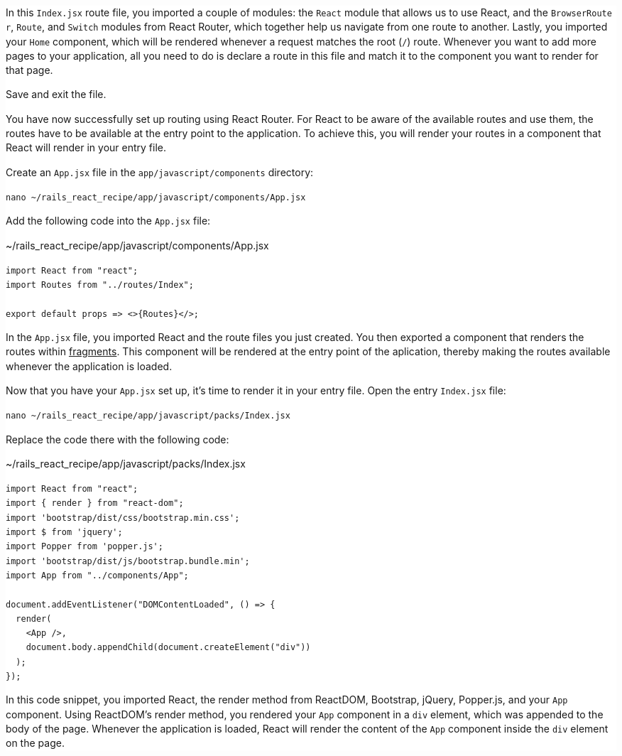 In this `Index.jsx` route file, you imported a couple of modules: the `React` module that allows us to use React, and the `BrowserRouter`, `Route`, and `Switch` modules from React Router, which together help us navigate from one route to another. Lastly, you imported your `Home` component, which will be rendered whenever a request matches the root (`/`) route. Whenever you want to add more pages to your application, all you need to do is declare a route in this file and match it to the component you want to render for that page.

Save and exit the file.

You have now successfully set up routing using React Router. For React to be aware of the available routes and use them, the routes have to be available at the entry point to the application. To achieve this, you will render your routes in a component that React will render in your entry file.

Create an `App.jsx` file in the `app/javascript/components` directory:

    nano ~/rails_react_recipe/app/javascript/components/App.jsx

Add the following code into the `App.jsx` file:

~/rails\_react\_recipe/app/javascript/components/App.jsx

    import React from "react";
    import Routes from "../routes/Index";
    
    export default props => <>{Routes}</>;

In the `App.jsx` file, you imported React and the route files you just created. You then exported a component that renders the routes within [fragments](https://reactjs.org/docs/fragments.html). This component will be rendered at the entry point of the aplication, thereby making the routes available whenever the application is loaded.

Now that you have your `App.jsx` set up, it’s time to render it in your entry file. Open the entry `Index.jsx` file:

    nano ~/rails_react_recipe/app/javascript/packs/Index.jsx

Replace the code there with the following code:

~/rails\_react\_recipe/app/javascript/packs/Index.jsx

    import React from "react";
    import { render } from "react-dom";
    import 'bootstrap/dist/css/bootstrap.min.css';
    import $ from 'jquery';
    import Popper from 'popper.js';
    import 'bootstrap/dist/js/bootstrap.bundle.min';
    import App from "../components/App";
    
    document.addEventListener("DOMContentLoaded", () => {
      render(
        <App />,
        document.body.appendChild(document.createElement("div"))
      );
    });

In this code snippet, you imported React, the render method from ReactDOM, Bootstrap, jQuery, Popper.js, and your `App` component. Using ReactDOM’s render method, you rendered your `App` component in a `div` element, which was appended to the body of the page. Whenever the application is loaded, React will render the content of the `App` component inside the `div` element on the page.
